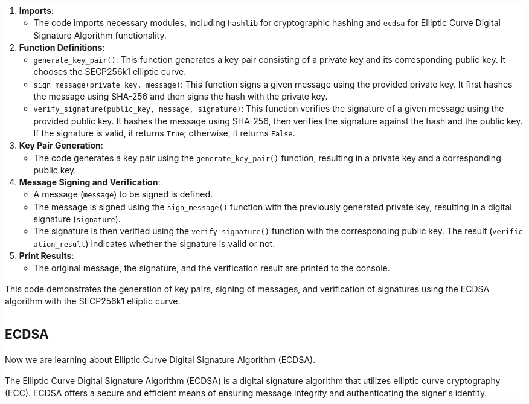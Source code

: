

1. **Imports**:
   * The code imports necessary modules, including `hashlib` for cryptographic hashing and `ecdsa` for Elliptic Curve Digital Signature Algorithm functionality.
2. **Function Definitions**:
   * `generate_key_pair()`: This function generates a key pair consisting of a private key and its corresponding public key. It chooses the SECP256k1 elliptic curve.
   * `sign_message(private_key, message)`: This function signs a given message using the provided private key. It first hashes the message using SHA-256 and then signs the hash with the private key.
   * `verify_signature(public_key, message, signature)`: This function verifies the signature of a given message using the provided public key. It hashes the message using SHA-256, then verifies the signature against the hash and the public key. If the signature is valid, it returns `True`; otherwise, it returns `False`.
3. **Key Pair Generation**:
   * The code generates a key pair using the `generate_key_pair()` function, resulting in a private key and a corresponding public key.
4. **Message Signing and Verification**:
   * A message (`message`) to be signed is defined.
   * The message is signed using the `sign_message()` function with the previously generated private key, resulting in a digital signature (`signature`).
   * The signature is then verified using the `verify_signature()` function with the corresponding public key. The result (`verification_result`) indicates whether the signature is valid or not.
5. **Print Results**:
   * The original message, the signature, and the verification result are printed to the console.

This code demonstrates the generation of key pairs, signing of messages, and verification of signatures using the ECDSA algorithm with the SECP256k1 elliptic curve.

## ECDSA

Now we are learning about Elliptic Curve Digital Signature Algorithm (ECDSA).

The Elliptic Curve Digital Signature Algorithm (ECDSA) is a digital signature algorithm that utilizes elliptic curve cryptography (ECC). ECDSA offers a secure and efficient means of ensuring message integrity and authenticating the signer's identity.
